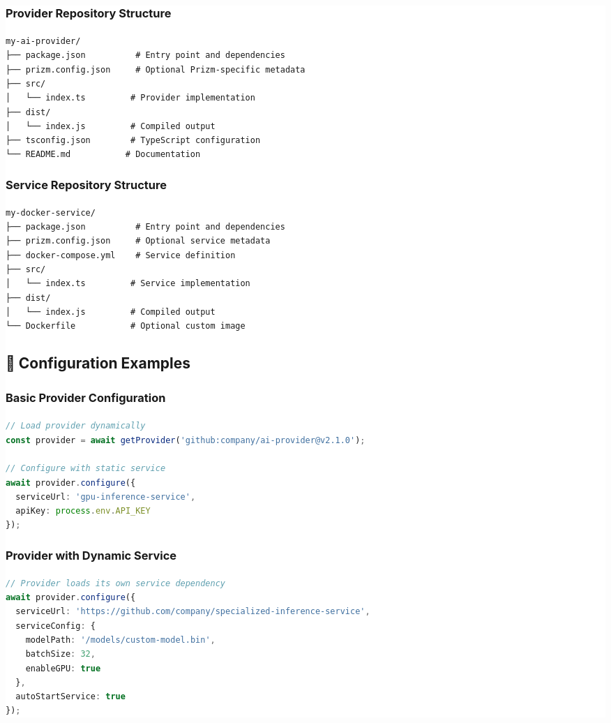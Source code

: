 ### **Provider Repository Structure**
```
my-ai-provider/
├── package.json          # Entry point and dependencies
├── prizm.config.json     # Optional Prizm-specific metadata
├── src/
│   └── index.ts         # Provider implementation
├── dist/
│   └── index.js         # Compiled output
├── tsconfig.json        # TypeScript configuration
└── README.md           # Documentation
```

### **Service Repository Structure**
```
my-docker-service/
├── package.json          # Entry point and dependencies
├── prizm.config.json     # Optional service metadata
├── docker-compose.yml    # Service definition
├── src/
│   └── index.ts         # Service implementation
├── dist/
│   └── index.js         # Compiled output
└── Dockerfile           # Optional custom image
```

## 🔧 Configuration Examples

### **Basic Provider Configuration**
```typescript
// Load provider dynamically
const provider = await getProvider('github:company/ai-provider@v2.1.0');

// Configure with static service
await provider.configure({
  serviceUrl: 'gpu-inference-service',
  apiKey: process.env.API_KEY
});
```

### **Provider with Dynamic Service**
```typescript
// Provider loads its own service dependency
await provider.configure({
  serviceUrl: 'https://github.com/company/specialized-inference-service',
  serviceConfig: {
    modelPath: '/models/custom-model.bin',
    batchSize: 32,
    enableGPU: true
  },
  autoStartService: true
});
```
